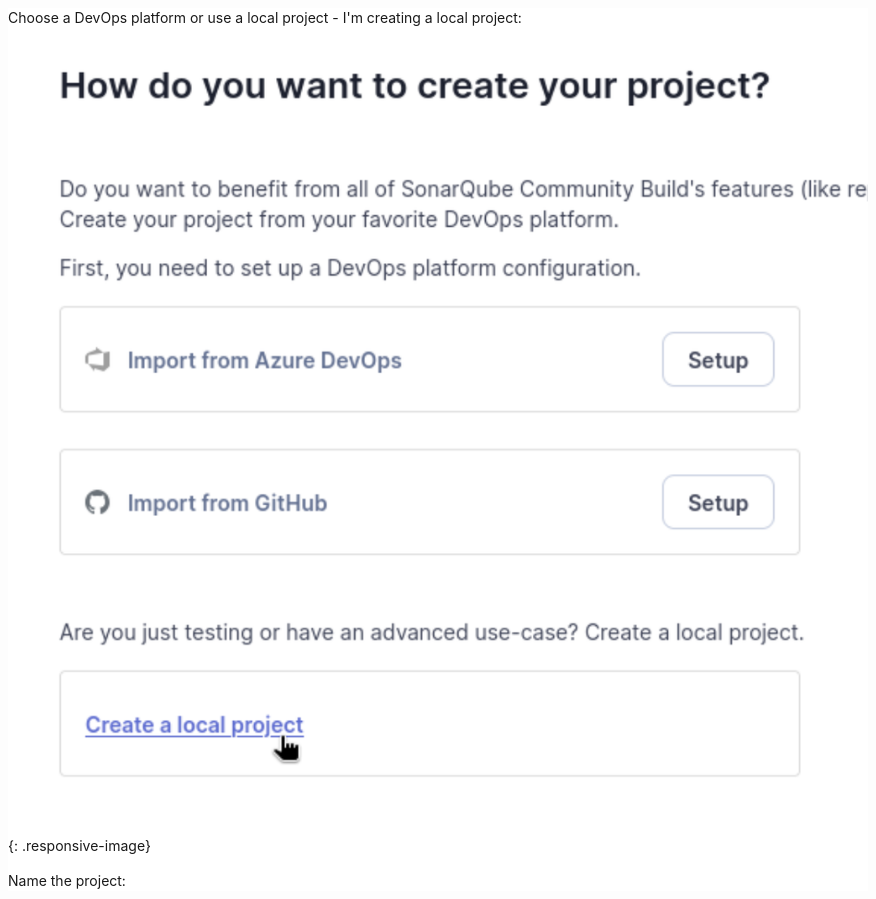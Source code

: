 Choose a DevOps platform or use a local project - I'm creating a local project:

![](/assets/images/appsec_generic_university/appsec_project14.png){: .responsive-image}

Name the project:
